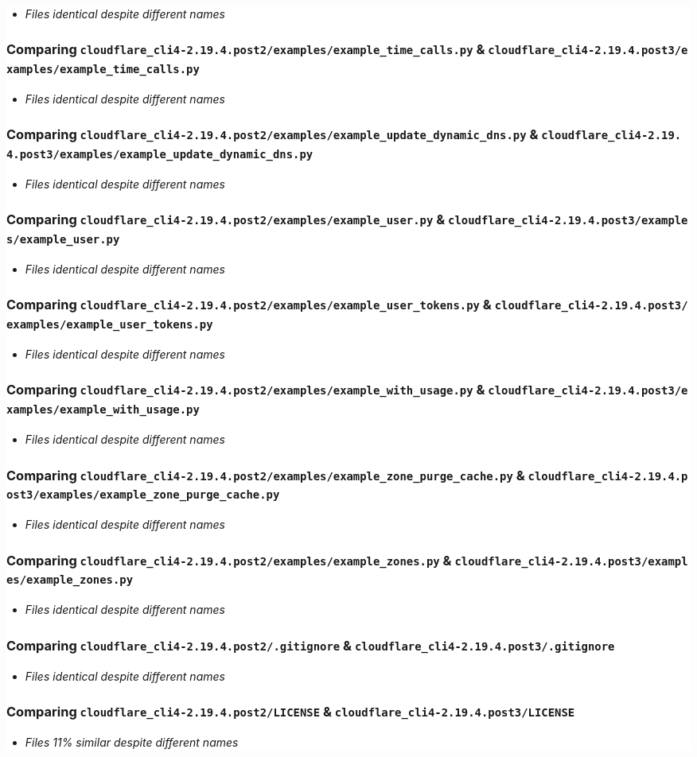  * *Files identical despite different names*

### Comparing `cloudflare_cli4-2.19.4.post2/examples/example_time_calls.py` & `cloudflare_cli4-2.19.4.post3/examples/example_time_calls.py`

 * *Files identical despite different names*

### Comparing `cloudflare_cli4-2.19.4.post2/examples/example_update_dynamic_dns.py` & `cloudflare_cli4-2.19.4.post3/examples/example_update_dynamic_dns.py`

 * *Files identical despite different names*

### Comparing `cloudflare_cli4-2.19.4.post2/examples/example_user.py` & `cloudflare_cli4-2.19.4.post3/examples/example_user.py`

 * *Files identical despite different names*

### Comparing `cloudflare_cli4-2.19.4.post2/examples/example_user_tokens.py` & `cloudflare_cli4-2.19.4.post3/examples/example_user_tokens.py`

 * *Files identical despite different names*

### Comparing `cloudflare_cli4-2.19.4.post2/examples/example_with_usage.py` & `cloudflare_cli4-2.19.4.post3/examples/example_with_usage.py`

 * *Files identical despite different names*

### Comparing `cloudflare_cli4-2.19.4.post2/examples/example_zone_purge_cache.py` & `cloudflare_cli4-2.19.4.post3/examples/example_zone_purge_cache.py`

 * *Files identical despite different names*

### Comparing `cloudflare_cli4-2.19.4.post2/examples/example_zones.py` & `cloudflare_cli4-2.19.4.post3/examples/example_zones.py`

 * *Files identical despite different names*

### Comparing `cloudflare_cli4-2.19.4.post2/.gitignore` & `cloudflare_cli4-2.19.4.post3/.gitignore`

 * *Files identical despite different names*

### Comparing `cloudflare_cli4-2.19.4.post2/LICENSE` & `cloudflare_cli4-2.19.4.post3/LICENSE`

 * *Files 11% similar despite different names*
